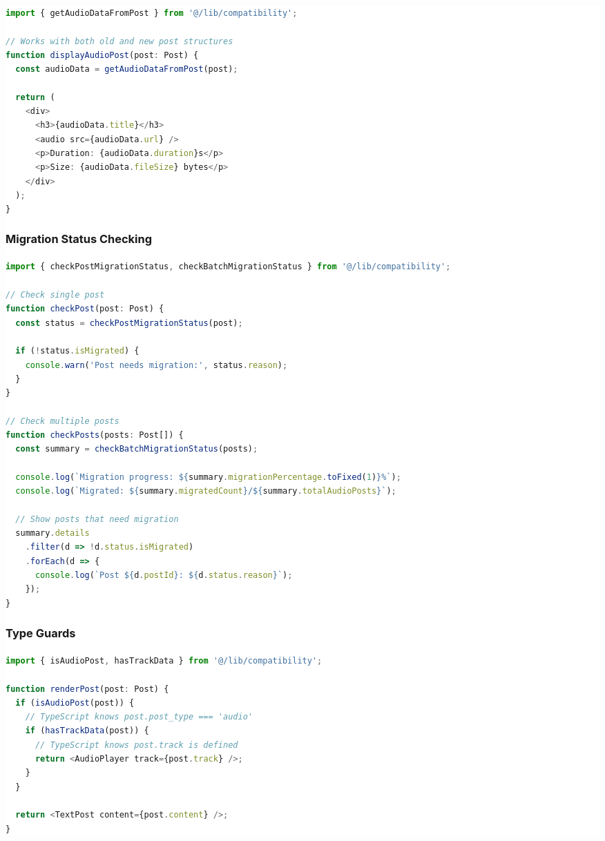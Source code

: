 ```typescript
import { getAudioDataFromPost } from '@/lib/compatibility';

// Works with both old and new post structures
function displayAudioPost(post: Post) {
  const audioData = getAudioDataFromPost(post);
  
  return (
    <div>
      <h3>{audioData.title}</h3>
      <audio src={audioData.url} />
      <p>Duration: {audioData.duration}s</p>
      <p>Size: {audioData.fileSize} bytes</p>
    </div>
  );
}
```

### Migration Status Checking

```typescript
import { checkPostMigrationStatus, checkBatchMigrationStatus } from '@/lib/compatibility';

// Check single post
function checkPost(post: Post) {
  const status = checkPostMigrationStatus(post);
  
  if (!status.isMigrated) {
    console.warn('Post needs migration:', status.reason);
  }
}

// Check multiple posts
function checkPosts(posts: Post[]) {
  const summary = checkBatchMigrationStatus(posts);
  
  console.log(`Migration progress: ${summary.migrationPercentage.toFixed(1)}%`);
  console.log(`Migrated: ${summary.migratedCount}/${summary.totalAudioPosts}`);
  
  // Show posts that need migration
  summary.details
    .filter(d => !d.status.isMigrated)
    .forEach(d => {
      console.log(`Post ${d.postId}: ${d.status.reason}`);
    });
}
```

### Type Guards

```typescript
import { isAudioPost, hasTrackData } from '@/lib/compatibility';

function renderPost(post: Post) {
  if (isAudioPost(post)) {
    // TypeScript knows post.post_type === 'audio'
    if (hasTrackData(post)) {
      // TypeScript knows post.track is defined
      return <AudioPlayer track={post.track} />;
    }
  }
  
  return <TextPost content={post.content} />;
}
```
